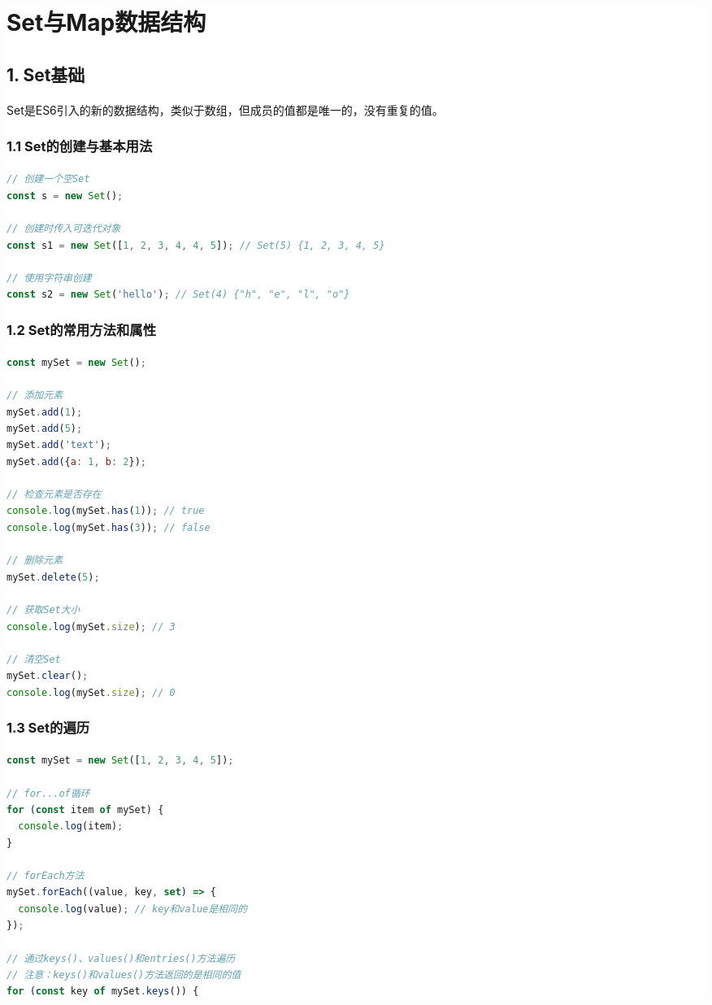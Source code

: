 # Set与Map数据结构

## 1. Set基础

Set是ES6引入的新的数据结构，类似于数组，但成员的值都是唯一的，没有重复的值。

### 1.1 Set的创建与基本用法

```javascript
// 创建一个空Set
const s = new Set();

// 创建时传入可迭代对象
const s1 = new Set([1, 2, 3, 4, 4, 5]); // Set(5) {1, 2, 3, 4, 5}

// 使用字符串创建
const s2 = new Set('hello'); // Set(4) {"h", "e", "l", "o"}
```

### 1.2 Set的常用方法和属性

```javascript
const mySet = new Set();

// 添加元素
mySet.add(1);
mySet.add(5);
mySet.add('text');
mySet.add({a: 1, b: 2});

// 检查元素是否存在
console.log(mySet.has(1)); // true
console.log(mySet.has(3)); // false

// 删除元素
mySet.delete(5);

// 获取Set大小
console.log(mySet.size); // 3

// 清空Set
mySet.clear();
console.log(mySet.size); // 0
```

### 1.3 Set的遍历

```javascript
const mySet = new Set([1, 2, 3, 4, 5]);

// for...of循环
for (const item of mySet) {
  console.log(item);
}

// forEach方法
mySet.forEach((value, key, set) => {
  console.log(value); // key和value是相同的
});

// 通过keys()、values()和entries()方法遍历
// 注意：keys()和values()方法返回的是相同的值
for (const key of mySet.keys()) {
```